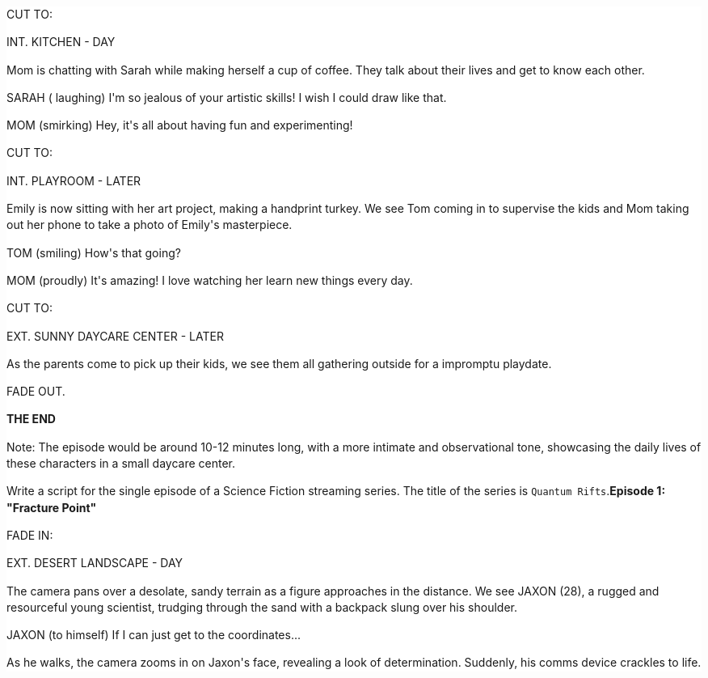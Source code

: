 CUT TO:

INT. KITCHEN - DAY

Mom is chatting with Sarah while making herself a cup of coffee. They talk about their lives and get to know each other.

SARAH
( laughing)
I'm so jealous of your artistic skills! I wish I could draw like that.

MOM
(smirking)
Hey, it's all about having fun and experimenting!

CUT TO:

INT. PLAYROOM - LATER

Emily is now sitting with her art project, making a handprint turkey. We see Tom coming in to supervise the kids and Mom taking out her phone to take a photo of Emily's masterpiece.

TOM
(smiling)
How's that going?

MOM
(proudly)
It's amazing! I love watching her learn new things every day.

CUT TO:

EXT. SUNNY DAYCARE CENTER - LATER

As the parents come to pick up their kids, we see them all gathering outside for a impromptu playdate.

FADE OUT.

**THE END**

Note: The episode would be around 10-12 minutes long, with a more intimate and observational tone, showcasing the daily lives of these characters in a small daycare center.<end>

Write a script for the single episode of a Science Fiction streaming series. The title of the series is `Quantum Rifts`.<start>**Episode 1: "Fracture Point"**

FADE IN:

EXT. DESERT LANDSCAPE - DAY

The camera pans over a desolate, sandy terrain as a figure approaches in the distance. We see JAXON (28), a rugged and resourceful young scientist, trudging through the sand with a backpack slung over his shoulder.

JAXON
(to himself)
If I can just get to the coordinates...

As he walks, the camera zooms in on Jaxon's face, revealing a look of determination. Suddenly, his comms device crackles to life.
